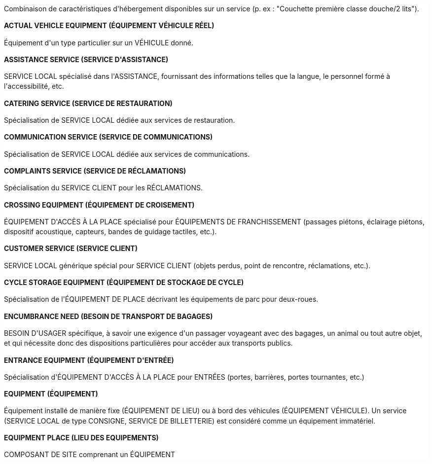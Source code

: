 Combinaison de caractéristiques d'hébergement disponibles sur un service
(p. ex : "Couchette première classe douche/2 lits").

**ACTUAL VEHICLE EQUIPMENT (ÉQUIPEMENT VÉHICULE RÉEL)**

Équipement d'un type particulier sur un VÉHICULE donné.

**ASSISTANCE SERVICE (SERVICE D'ASSISTANCE)**

SERVICE LOCAL spécialisé dans l'ASSISTANCE, fournissant des informations
telles que la langue, le personnel formé à l'accessibilité, etc.

**CATERING SERVICE (SERVICE DE RESTAURATION)**

Spécialisation de SERVICE LOCAL dédiée aux services de restauration.

**COMMUNICATION SERVICE (SERVICE DE COMMUNICATIONS)**

Spécialisation de SERVICE LOCAL dédiée aux services de communications.

**COMPLAINTS SERVICE (SERVICE DE RÉCLAMATIONS)**

Spécialisation du SERVICE CLIENT pour les RÉCLAMATIONS.

**CROSSING EQUIPMENT (ÉQUIPEMENT DE CROISEMENT)**

ÉQUIPEMENT D'ACCÈS À LA PLACE spécialisé pour ÉQUIPEMENTS DE
FRANCHISSEMENT (passages piétons, éclairage piétons, dispositif
acoustique, capteurs, bandes de guidage tactiles, etc.).

**CUSTOMER SERVICE (SERVICE CLIENT)**

SERVICE LOCAL générique spécial pour SERVICE CLIENT (objets perdus,
point de rencontre, réclamations, etc.).

**CYCLE STORAGE EQUIPMENT (ÉQUIPEMENT DE STOCKAGE DE CYCLE)**

Spécialisation de l'ÉQUIPEMENT DE PLACE décrivant les équipements de
parc pour deux-roues.

**ENCUMBRANCE NEED (BESOIN DE TRANSPORT DE BAGAGES)**

BESOIN D'USAGER spécifique, à savoir une exigence d'un passager
voyageant avec des bagages, un animal ou tout autre objet, et qui
nécessite donc des dispositions particulières pour accéder aux
transports publics.

**ENTRANCE EQUIPMENT (ÉQUIPEMENT D'ENTRÉE)**

Spécialisation d'ÉQUIPEMENT D'ACCÈS À LA PLACE pour ENTRÉES (portes,
barrières, portes tournantes, etc.)

**EQUIPMENT (ÉQUIPEMENT)**

Équipement installé de manière fixe (ÉQUIPEMENT DE LIEU) ou à bord des
véhicules (ÉQUIPEMENT VÉHICULE). Un service (SERVICE LOCAL de type
CONSIGNE, SERVICE DE BILLETTERIE) est considéré comme un équipement
immatériel.

**EQUIPMENT PLACE (LIEU DES EQUIPEMENTS)**

COMPOSANT DE SITE comprenant un ÉQUIPEMENT
